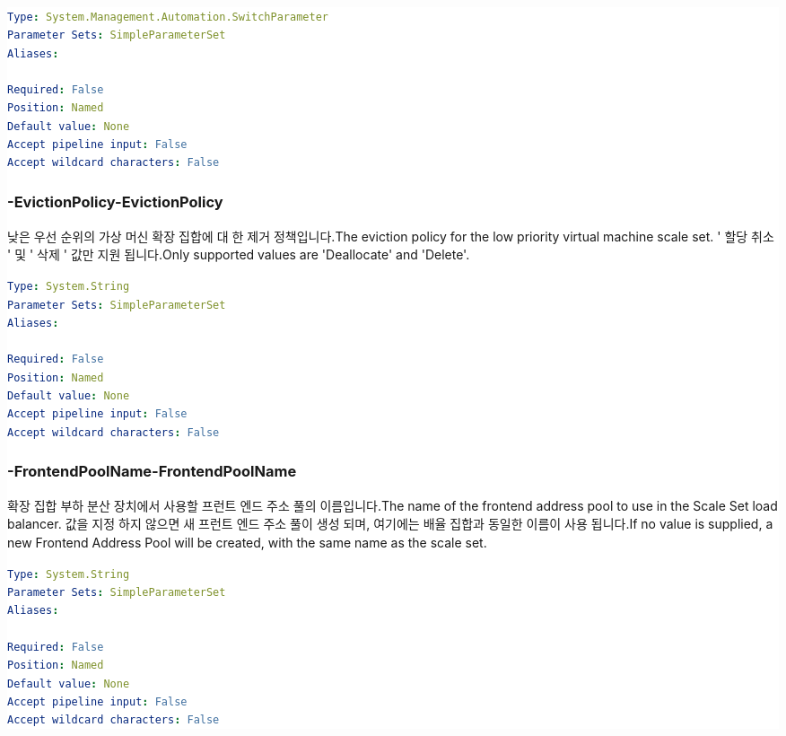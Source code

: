 ```yaml
Type: System.Management.Automation.SwitchParameter
Parameter Sets: SimpleParameterSet
Aliases:

Required: False
Position: Named
Default value: None
Accept pipeline input: False
Accept wildcard characters: False
```

### <span data-ttu-id="48936-165">-EvictionPolicy</span><span class="sxs-lookup"><span data-stu-id="48936-165">-EvictionPolicy</span></span>
<span data-ttu-id="48936-166">낮은 우선 순위의 가상 머신 확장 집합에 대 한 제거 정책입니다.</span><span class="sxs-lookup"><span data-stu-id="48936-166">The eviction policy for the low priority virtual machine scale set.</span></span>  <span data-ttu-id="48936-167">' 할당 취소 ' 및 ' 삭제 ' 값만 지원 됩니다.</span><span class="sxs-lookup"><span data-stu-id="48936-167">Only supported values are 'Deallocate' and 'Delete'.</span></span>

```yaml
Type: System.String
Parameter Sets: SimpleParameterSet
Aliases:

Required: False
Position: Named
Default value: None
Accept pipeline input: False
Accept wildcard characters: False
```

### <span data-ttu-id="48936-168">-FrontendPoolName</span><span class="sxs-lookup"><span data-stu-id="48936-168">-FrontendPoolName</span></span>
<span data-ttu-id="48936-169">확장 집합 부하 분산 장치에서 사용할 프런트 엔드 주소 풀의 이름입니다.</span><span class="sxs-lookup"><span data-stu-id="48936-169">The name of the frontend address pool to use in the Scale Set load balancer.</span></span>  <span data-ttu-id="48936-170">값을 지정 하지 않으면 새 프런트 엔드 주소 풀이 생성 되며, 여기에는 배율 집합과 동일한 이름이 사용 됩니다.</span><span class="sxs-lookup"><span data-stu-id="48936-170">If no value is supplied, a new Frontend Address Pool will be created, with the same name as the scale set.</span></span>

```yaml
Type: System.String
Parameter Sets: SimpleParameterSet
Aliases:

Required: False
Position: Named
Default value: None
Accept pipeline input: False
Accept wildcard characters: False
```
